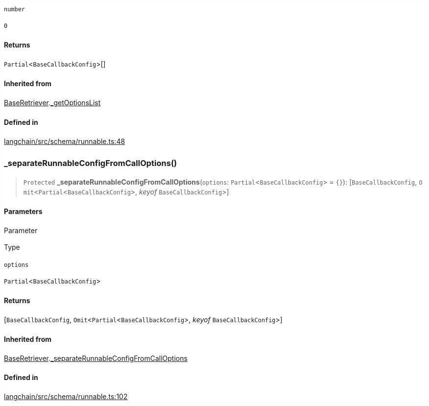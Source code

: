 `number`

`0`

#### Returns[](#returns-19 "Direct link to Returns")

`Partial`<`BaseCallbackConfig`\>\[\]

#### Inherited from[](#inherited-from-24 "Direct link to Inherited from")

[BaseRetriever](/docs/api/schema_retriever/classes/BaseRetriever).[\_getOptionsList](/docs/api/schema_retriever/classes/BaseRetriever#_getoptionslist)

#### Defined in[](#defined-in-34 "Direct link to Defined in")

[langchain/src/schema/runnable.ts:48](https://github.com/hwchase17/langchainjs/blob/1c1274d/langchain/src/schema/runnable.ts#L48)

### \_separateRunnableConfigFromCallOptions()[](#_separaterunnableconfigfromcalloptions "Direct link to _separaterunnableconfigfromcalloptions")

> `Protected` **\_separateRunnableConfigFromCallOptions**(`options`: `Partial`<`BaseCallbackConfig`\> = `{}`): \[`BaseCallbackConfig`, `Omit`<`Partial`<`BaseCallbackConfig`\>, _keyof_ `BaseCallbackConfig`\>\]

#### Parameters[](#parameters-15 "Direct link to Parameters")

Parameter

Type

`options`

`Partial`<`BaseCallbackConfig`\>

#### Returns[](#returns-20 "Direct link to Returns")

\[`BaseCallbackConfig`, `Omit`<`Partial`<`BaseCallbackConfig`\>, _keyof_ `BaseCallbackConfig`\>\]

#### Inherited from[](#inherited-from-25 "Direct link to Inherited from")

[BaseRetriever](/docs/api/schema_retriever/classes/BaseRetriever).[\_separateRunnableConfigFromCallOptions](/docs/api/schema_retriever/classes/BaseRetriever#_separaterunnableconfigfromcalloptions)

#### Defined in[](#defined-in-35 "Direct link to Defined in")

[langchain/src/schema/runnable.ts:102](https://github.com/hwchase17/langchainjs/blob/1c1274d/langchain/src/schema/runnable.ts#L102)